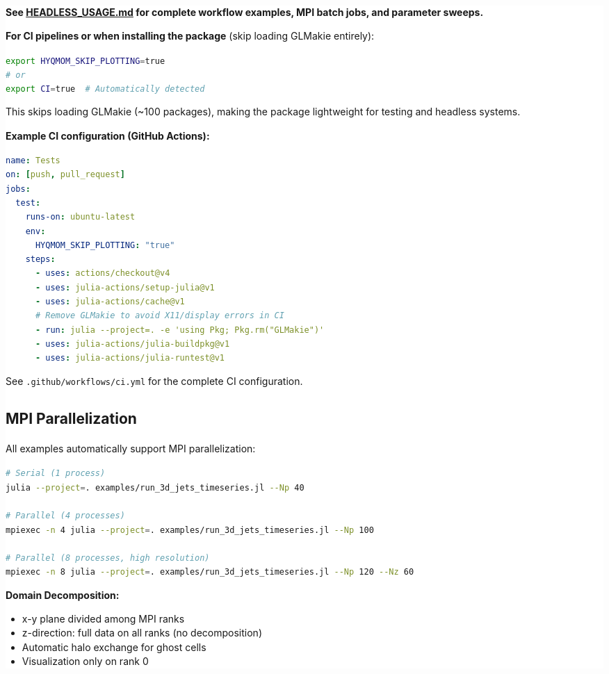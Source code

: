 **See [HEADLESS_USAGE.md](HEADLESS_USAGE.md) for complete workflow examples, MPI batch jobs, and parameter sweeps.**

**For CI pipelines or when installing the package** (skip loading GLMakie entirely):

```bash
export HYQMOM_SKIP_PLOTTING=true
# or
export CI=true  # Automatically detected
```

This skips loading GLMakie (~100 packages), making the package lightweight for testing and headless systems.

**Example CI configuration (GitHub Actions):**

```yaml
name: Tests
on: [push, pull_request]
jobs:
  test:
    runs-on: ubuntu-latest
    env:
      HYQMOM_SKIP_PLOTTING: "true"
    steps:
      - uses: actions/checkout@v4
      - uses: julia-actions/setup-julia@v1
      - uses: julia-actions/cache@v1
      # Remove GLMakie to avoid X11/display errors in CI
      - run: julia --project=. -e 'using Pkg; Pkg.rm("GLMakie")'
      - uses: julia-actions/julia-buildpkg@v1
      - uses: julia-actions/julia-runtest@v1
```

See `.github/workflows/ci.yml` for the complete CI configuration.

## MPI Parallelization

All examples automatically support MPI parallelization:

```bash
# Serial (1 process)
julia --project=. examples/run_3d_jets_timeseries.jl --Np 40

# Parallel (4 processes)
mpiexec -n 4 julia --project=. examples/run_3d_jets_timeseries.jl --Np 100

# Parallel (8 processes, high resolution)
mpiexec -n 8 julia --project=. examples/run_3d_jets_timeseries.jl --Np 120 --Nz 60
```

**Domain Decomposition:**
- x-y plane divided among MPI ranks
- z-direction: full data on all ranks (no decomposition)
- Automatic halo exchange for ghost cells
- Visualization only on rank 0
